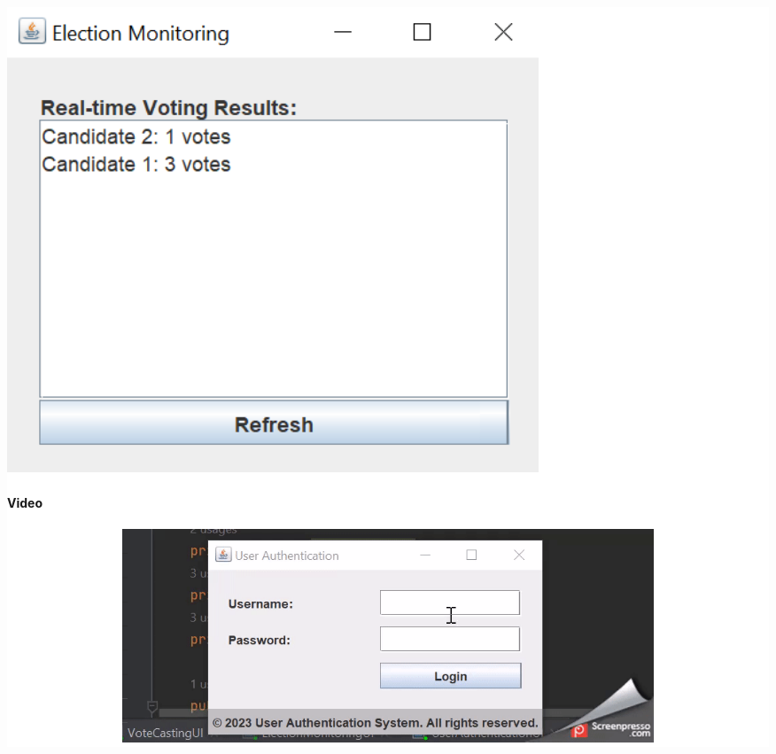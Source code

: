 <img src = "Assets/S5.png" width=600> <br/>
</p>

#### Video

<p align="center">
<img src = "Assets/demo1.gif" width=600> <br/>